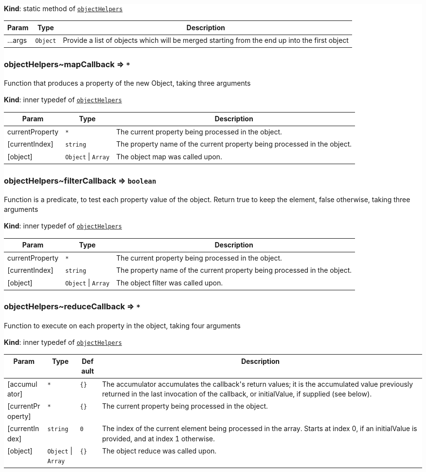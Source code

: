 **Kind**: static method of [<code>objectHelpers</code>](#module_objectHelpers)  

| Param | Type | Description |
| --- | --- | --- |
| ...args | <code>Object</code> | Provide a list of objects which will be merged starting from the end up into the first object |

<a name="module_objectHelpers..mapCallback"></a>

### objectHelpers~mapCallback ⇒ <code>\*</code>
Function that produces a property of the new Object, taking three arguments

**Kind**: inner typedef of [<code>objectHelpers</code>](#module_objectHelpers)  

| Param | Type | Description |
| --- | --- | --- |
| currentProperty | <code>\*</code> | The current property being processed in the object. |
| [currentIndex] | <code>string</code> | The property name of the current property being processed in the object. |
| [object] | <code>Object</code> \| <code>Array</code> | The object map was called upon. |

<a name="module_objectHelpers..filterCallback"></a>

### objectHelpers~filterCallback ⇒ <code>boolean</code>
Function is a predicate, to test each property value of the object. Return true to keep the element, false
otherwise, taking three arguments

**Kind**: inner typedef of [<code>objectHelpers</code>](#module_objectHelpers)  

| Param | Type | Description |
| --- | --- | --- |
| currentProperty | <code>\*</code> | The current property being processed in the object. |
| [currentIndex] | <code>string</code> | The property name of the current property being processed in the object. |
| [object] | <code>Object</code> \| <code>Array</code> | The object filter was called upon. |

<a name="module_objectHelpers..reduceCallback"></a>

### objectHelpers~reduceCallback ⇒ <code>\*</code>
Function to execute on each property in the object, taking four arguments

**Kind**: inner typedef of [<code>objectHelpers</code>](#module_objectHelpers)  

| Param | Type | Default | Description |
| --- | --- | --- | --- |
| [accumulator] | <code>\*</code> | <code>{}</code> | The accumulator accumulates the callback's return values; it is the accumulated value previously returned in the last invocation of the callback, or initialValue, if supplied (see below). |
| [currentProperty] | <code>\*</code> | <code>{}</code> | The current property being processed in the object. |
| [currentIndex] | <code>string</code> | <code>0</code> | The index of the current element being processed in the array. Starts at index 0, if an initialValue is provided, and at index 1 otherwise. |
| [object] | <code>Object</code> \| <code>Array</code> | <code>{}</code> | The object reduce was called upon. |
